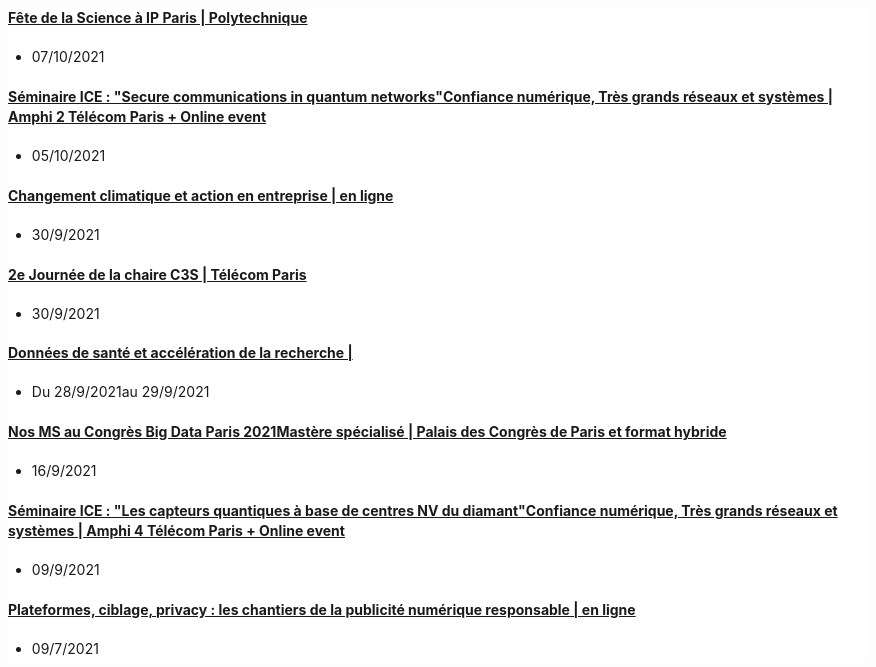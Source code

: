 #### [Fête de la Science à IP Paris | Polytechnique](https://www.telecom-paris.fr/agenda/fete-science-institut-polytechnique-paris "Fête de la Science à l’Institut Polytechnique de Paris")
  * 07/10/2021

#### [Séminaire ICE : "Secure communications in quantum networks"Confiance numérique, Très grands réseaux et systèmes | Amphi 2 Télécom Paris + Online event](https://www.telecom-paris.fr/agenda/seminaire-ice-secure-communications-in-quantum-networks "Séminaire ICE « Secure communications in quantum networks »")
  * 05/10/2021

#### [Changement climatique et action en entreprise | en ligne](https://www.telecom-paris.fr/agenda/changement-climatique-action-entreprise "Changement climatique et action en entreprise \(webinaire Télécom Paris alumni\)")
  * 30/9/2021

#### [2e Journée de la chaire C3S | Télécom Paris](https://www.telecom-paris.fr/agenda/2e-journee-de-la-chaire-c3s "2e Journée de la chaire C3S")
  * 30/9/2021

#### [Données de santé et accélération de la recherche | ](https://www.telecom-paris.fr/agenda/donnees-sante-acceleration-recherche "Petit-déjeuner débat « Données de santé et accélération de la recherche » \(Fondation Mines-Télécom\)")
  * Du 28/9/2021au 29/9/2021

#### [Nos MS au Congrès Big Data Paris 2021Mastère spécialisé | Palais des Congrès de Paris et format hybride](https://www.telecom-paris.fr/agenda/masteres-specialises-big-data-paris-2021 "Nos Mastères Spécialisés au Congrès Big Data Paris 2021")
  * 16/9/2021

#### [Séminaire ICE : "Les capteurs quantiques à base de centres NV du diamant"Confiance numérique, Très grands réseaux et systèmes | Amphi 4 Télécom Paris + Online event](https://www.telecom-paris.fr/agenda/seminaire-ice-les-capteurs-quantiques-a-base-de-centres-nv-du-diamant "Séminaire ICE « Les capteurs quantiques à base de centres NV du diamant »")
  * 09/9/2021

#### [Plateformes, ciblage, privacy : les chantiers de la publicité numérique responsable | en ligne](https://www.telecom-paris.fr/agenda/plateformes-ciblage-privacy-publicite-numerique-responsable-chaire-goodintech "Plateformes, ciblage, privacy : les chantiers de la publicité numérique responsable \(chaire GoodInTech\)")
  * 09/7/2021
